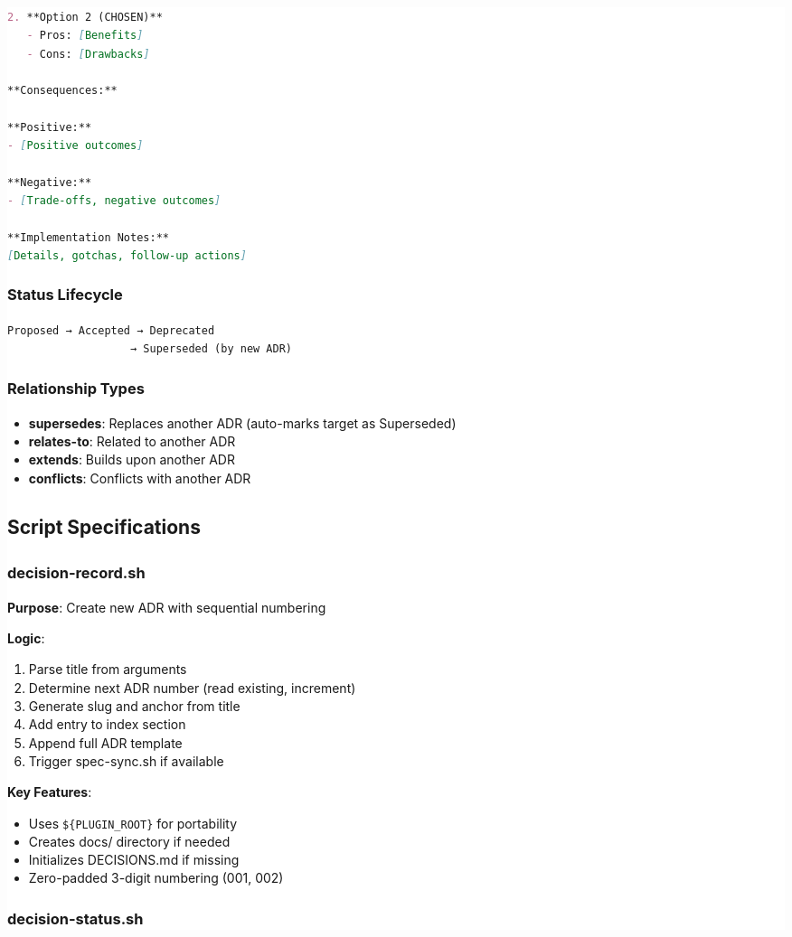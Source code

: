 ```markdown
2. **Option 2 (CHOSEN)**
   - Pros: [Benefits]
   - Cons: [Drawbacks]

**Consequences:**

**Positive:**
- [Positive outcomes]

**Negative:**
- [Trade-offs, negative outcomes]

**Implementation Notes:**
[Details, gotchas, follow-up actions]
```

### Status Lifecycle

```
Proposed → Accepted → Deprecated
                   → Superseded (by new ADR)
```

### Relationship Types

- **supersedes**: Replaces another ADR (auto-marks target as Superseded)
- **relates-to**: Related to another ADR
- **extends**: Builds upon another ADR
- **conflicts**: Conflicts with another ADR

## Script Specifications

### decision-record.sh

**Purpose**: Create new ADR with sequential numbering

**Logic**:
1. Parse title from arguments
2. Determine next ADR number (read existing, increment)
3. Generate slug and anchor from title
4. Add entry to index section
5. Append full ADR template
6. Trigger spec-sync.sh if available

**Key Features**:
- Uses `${PLUGIN_ROOT}` for portability
- Creates docs/ directory if needed
- Initializes DECISIONS.md if missing
- Zero-padded 3-digit numbering (001, 002)

### decision-status.sh

